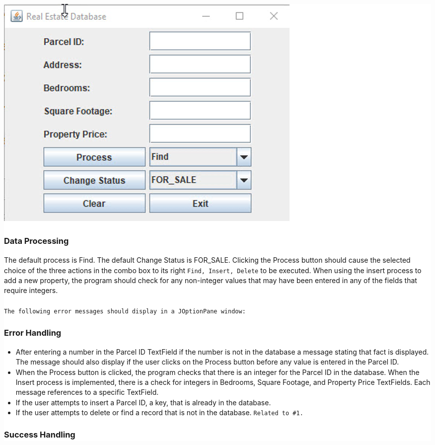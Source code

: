![GUI Image](./project-text-files/Picture1.png)

### Data Processing

The default process is Find. The default Change Status is FOR_SALE. 
Clicking the Process button should cause the selected choice of the 
three actions in the combo box to its right `Find, Insert, Delete` to 
be executed. When using the insert process to add a new property, the 
program should check for any non-integer values that may have been 
entered in any of the fields that require integers.<br/><br/>
`The following error messages should display in a JOptionPane window:`

### Error Handling

- After entering a number in the Parcel ID TextField if the number is 
    not in the database a message stating that fact is displayed. The 
    message should also display if the user clicks on the Process button 
    before any value is entered in the Parcel ID.
- When the Process button is clicked, the program checks that there is 
    an integer for the Parcel ID in the database. When the Insert 
    process is implemented, there is a check for integers in Bedrooms, 
    Square Footage, and Property Price TextFields. Each message 
    references to a specific TextField.
- If the user attempts to insert a Parcel ID, a key, that is already in 
    the database.
- If the user attempts to delete or find a record that is not in the 
    database. `Related to #1.`

### Success Handling
